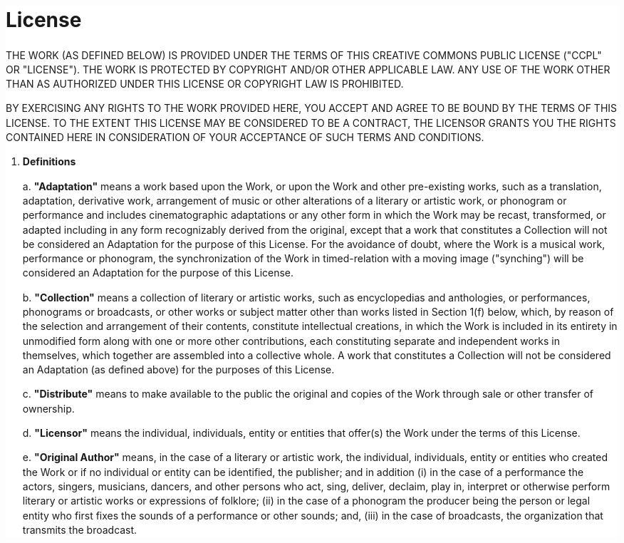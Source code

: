 License
=======

THE WORK (AS DEFINED BELOW) IS PROVIDED UNDER THE TERMS OF THIS CREATIVE
COMMONS PUBLIC LICENSE ("CCPL" OR "LICENSE"). THE WORK IS PROTECTED BY
COPYRIGHT AND/OR OTHER APPLICABLE LAW. ANY USE OF THE WORK OTHER THAN AS
AUTHORIZED UNDER THIS LICENSE OR COPYRIGHT LAW IS PROHIBITED.

BY EXERCISING ANY RIGHTS TO THE WORK PROVIDED HERE, YOU ACCEPT AND AGREE TO
BE BOUND BY THE TERMS OF THIS LICENSE. TO THE EXTENT THIS LICENSE MAY BE
CONSIDERED TO BE A CONTRACT, THE LICENSOR GRANTS YOU THE RIGHTS CONTAINED
HERE IN CONSIDERATION OF YOUR ACCEPTANCE OF SUCH TERMS AND CONDITIONS.

1. **Definitions**

   a. **"Adaptation"** means a work based upon the Work, or upon the Work
      and other pre-existing works, such as a translation, adaptation,
      derivative work, arrangement of music or other alterations of a
      literary or artistic work, or phonogram or performance and includes
      cinematographic adaptations or any other form in which the Work may be
      recast, transformed, or adapted including in any form recognizably
      derived from the original, except that a work that constitutes a
      Collection will not be considered an Adaptation for the purpose of
      this License. For the avoidance of doubt, where the Work is a musical
      work, performance or phonogram, the synchronization of the Work in
      timed-relation with a moving image ("synching") will be considered an
      Adaptation for the purpose of this License.

   b. **"Collection"** means a collection of literary or artistic works,
      such as encyclopedias and anthologies, or performances, phonograms or
      broadcasts, or other works or subject matter other than works listed
      in Section 1(f) below, which, by reason of the selection and
      arrangement of their contents, constitute intellectual creations, in
      which the Work is included in its entirety in unmodified form along
      with one or more other contributions, each constituting separate and
      independent works in themselves, which together are assembled into a
      collective whole. A work that constitutes a Collection will not be
      considered an Adaptation (as defined above) for the purposes of this
      License.

   c. **"Distribute"** means to make available to the public the original
      and copies of the Work through sale or other transfer of ownership.

   d. **"Licensor"** means the individual, individuals, entity or entities
      that offer(s) the Work under the terms of this License.

   e. **"Original Author"** means, in the case of a literary or artistic
      work, the individual, individuals, entity or entities who created the
      Work or if no individual or entity can be identified, the publisher;
      and in addition (i) in the case of a performance the actors, singers,
      musicians, dancers, and other persons who act, sing, deliver, declaim,
      play in, interpret or otherwise perform literary or artistic works or
      expressions of folklore; (ii) in the case of a phonogram the producer
      being the person or legal entity who first fixes the sounds of a
      performance or other sounds; and, (iii) in the case of broadcasts, the
      organization that transmits the broadcast.
